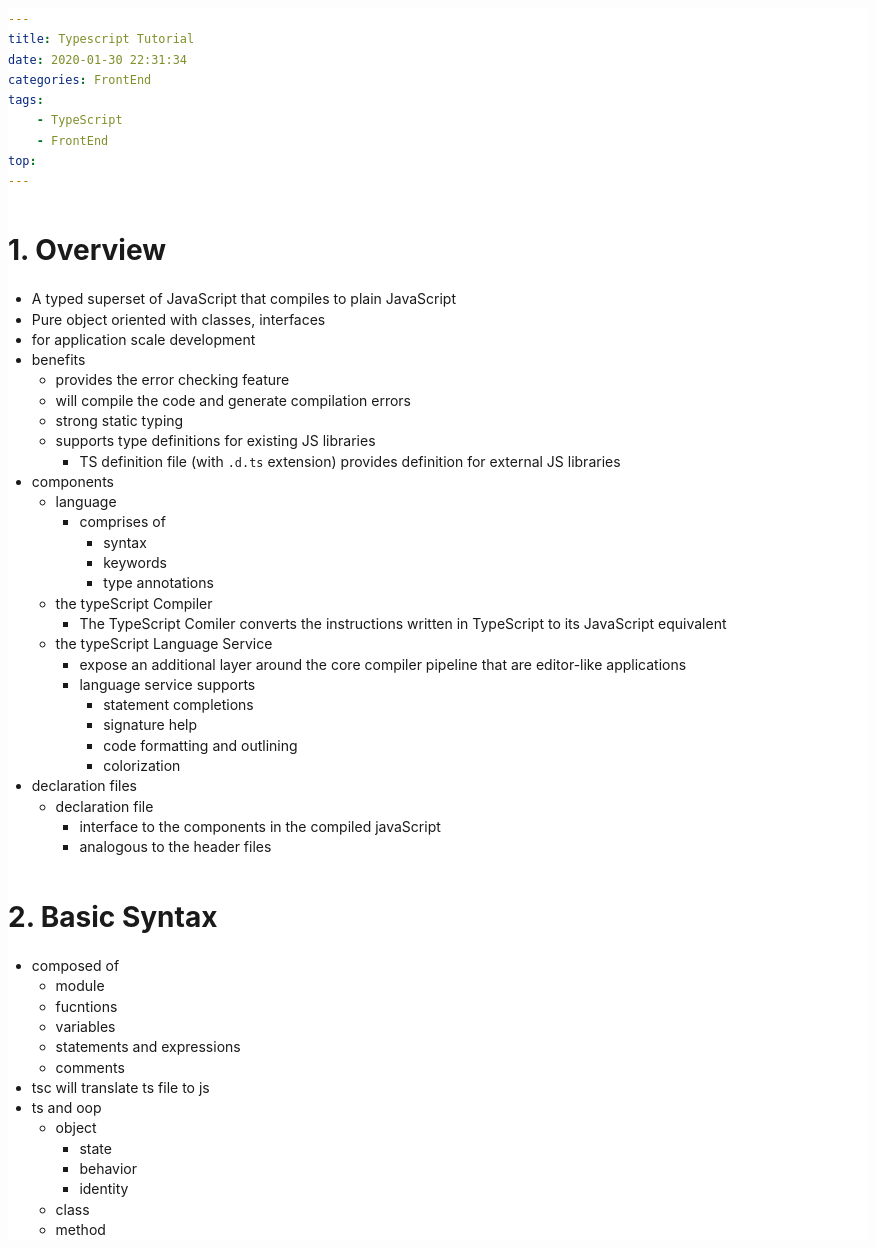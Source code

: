 ```yaml
---
title: Typescript Tutorial
date: 2020-01-30 22:31:34
categories: FrontEnd
tags:
    - TypeScript
    - FrontEnd
top:
---
```

# 1. Overview 

+ A typed superset of JavaScript that compiles to plain JavaScript
+ Pure object oriented with classes, interfaces 
+ for application scale development 
+ benefits
    + provides the error checking feature 
    + will compile the code and generate compilation errors 
    + strong static typing 
    + supports type definitions for existing JS libraries
        + TS definition file (with `.d.ts` extension) provides definition for external JS libraries
+ components
    + language 
        + comprises of 
            + syntax
            + keywords
            + type annotations
    + the typeScript Compiler 
        + The TypeScript Comiler converts the instructions written in TypeScript to its JavaScript equivalent 
    + the typeScript Language Service
        + expose an additional layer around the core compiler pipeline that are editor-like applications
        + language service supports 
            + statement completions
            + signature help
            + code formatting and outlining
            + colorization 
+ declaration files 
    + declaration file 
        + interface to the components in the compiled javaScript
        + analogous to the header files 

# 2. Basic Syntax 

+ composed of 
    + module 
    + fucntions 
    + variables
    + statements and expressions
    + comments
+ tsc will translate ts file to js 
+ ts and oop
    + object 
        + state 
        + behavior 
        + identity 
    + class
    + method
